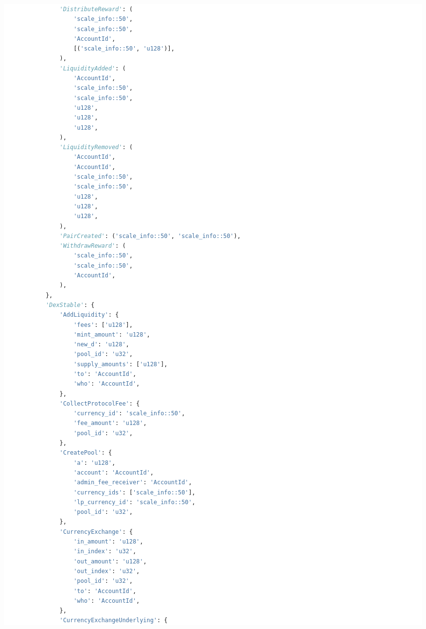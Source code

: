 ```python
                'DistributeReward': (
                    'scale_info::50',
                    'scale_info::50',
                    'AccountId',
                    [('scale_info::50', 'u128')],
                ),
                'LiquidityAdded': (
                    'AccountId',
                    'scale_info::50',
                    'scale_info::50',
                    'u128',
                    'u128',
                    'u128',
                ),
                'LiquidityRemoved': (
                    'AccountId',
                    'AccountId',
                    'scale_info::50',
                    'scale_info::50',
                    'u128',
                    'u128',
                    'u128',
                ),
                'PairCreated': ('scale_info::50', 'scale_info::50'),
                'WithdrawReward': (
                    'scale_info::50',
                    'scale_info::50',
                    'AccountId',
                ),
            },
            'DexStable': {
                'AddLiquidity': {
                    'fees': ['u128'],
                    'mint_amount': 'u128',
                    'new_d': 'u128',
                    'pool_id': 'u32',
                    'supply_amounts': ['u128'],
                    'to': 'AccountId',
                    'who': 'AccountId',
                },
                'CollectProtocolFee': {
                    'currency_id': 'scale_info::50',
                    'fee_amount': 'u128',
                    'pool_id': 'u32',
                },
                'CreatePool': {
                    'a': 'u128',
                    'account': 'AccountId',
                    'admin_fee_receiver': 'AccountId',
                    'currency_ids': ['scale_info::50'],
                    'lp_currency_id': 'scale_info::50',
                    'pool_id': 'u32',
                },
                'CurrencyExchange': {
                    'in_amount': 'u128',
                    'in_index': 'u32',
                    'out_amount': 'u128',
                    'out_index': 'u32',
                    'pool_id': 'u32',
                    'to': 'AccountId',
                    'who': 'AccountId',
                },
                'CurrencyExchangeUnderlying': {
```
